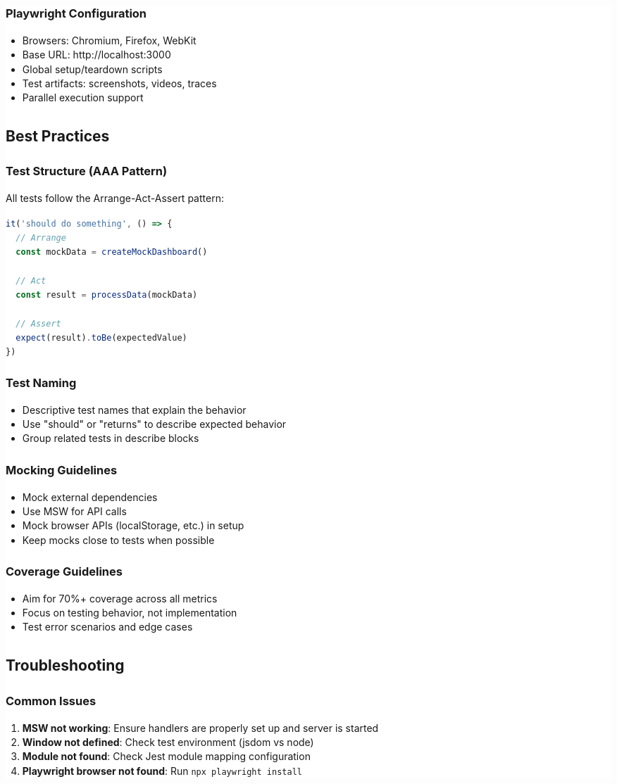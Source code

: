 ### Playwright Configuration

- Browsers: Chromium, Firefox, WebKit
- Base URL: http://localhost:3000
- Global setup/teardown scripts
- Test artifacts: screenshots, videos, traces
- Parallel execution support

## Best Practices

### Test Structure (AAA Pattern)

All tests follow the Arrange-Act-Assert pattern:

```typescript
it('should do something', () => {
  // Arrange
  const mockData = createMockDashboard()
  
  // Act
  const result = processData(mockData)
  
  // Assert
  expect(result).toBe(expectedValue)
})
```

### Test Naming

- Descriptive test names that explain the behavior
- Use "should" or "returns" to describe expected behavior
- Group related tests in describe blocks

### Mocking Guidelines

- Mock external dependencies
- Use MSW for API calls
- Mock browser APIs (localStorage, etc.) in setup
- Keep mocks close to tests when possible

### Coverage Guidelines

- Aim for 70%+ coverage across all metrics
- Focus on testing behavior, not implementation
- Test error scenarios and edge cases

## Troubleshooting

### Common Issues

1. **MSW not working**: Ensure handlers are properly set up and server is started
2. **Window not defined**: Check test environment (jsdom vs node)
3. **Module not found**: Check Jest module mapping configuration
4. **Playwright browser not found**: Run `npx playwright install`
